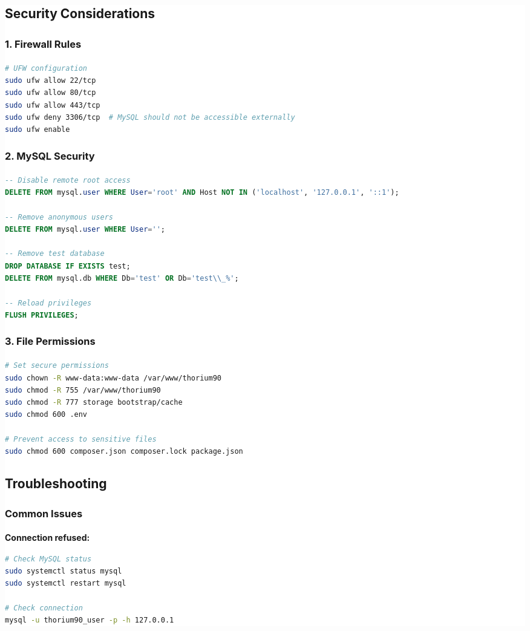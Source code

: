 ## Security Considerations

### 1. Firewall Rules
```bash
# UFW configuration
sudo ufw allow 22/tcp
sudo ufw allow 80/tcp
sudo ufw allow 443/tcp
sudo ufw deny 3306/tcp  # MySQL should not be accessible externally
sudo ufw enable
```

### 2. MySQL Security
```sql
-- Disable remote root access
DELETE FROM mysql.user WHERE User='root' AND Host NOT IN ('localhost', '127.0.0.1', '::1');

-- Remove anonymous users
DELETE FROM mysql.user WHERE User='';

-- Remove test database
DROP DATABASE IF EXISTS test;
DELETE FROM mysql.db WHERE Db='test' OR Db='test\\_%';

-- Reload privileges
FLUSH PRIVILEGES;
```

### 3. File Permissions
```bash
# Set secure permissions
sudo chown -R www-data:www-data /var/www/thorium90
sudo chmod -R 755 /var/www/thorium90
sudo chmod -R 777 storage bootstrap/cache
sudo chmod 600 .env

# Prevent access to sensitive files
sudo chmod 600 composer.json composer.lock package.json
```

## Troubleshooting

### Common Issues

**Connection refused:**
```bash
# Check MySQL status
sudo systemctl status mysql
sudo systemctl restart mysql

# Check connection
mysql -u thorium90_user -p -h 127.0.0.1
```
